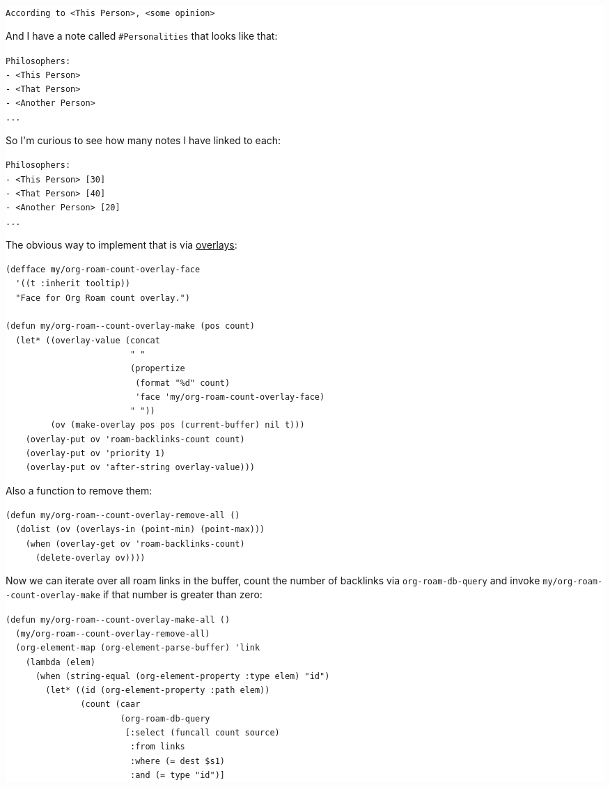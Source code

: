 ```text
According to <This Person>, <some opinion>
```

And I have a note called `#Personalities` that looks like that:

```text
Philosophers:
- <This Person>
- <That Person>
- <Another Person>
...
```

So I'm curious to see how many notes I have linked to each:

```text
Philosophers:
- <This Person> [30]
- <That Person> [40]
- <Another Person> [20]
...
```

The obvious way to implement that is via [overlays](https://www.gnu.org/software/emacs/manual/html_node/elisp/Overlays.html):

```emacs-lisp
(defface my/org-roam-count-overlay-face
  '((t :inherit tooltip))
  "Face for Org Roam count overlay.")

(defun my/org-roam--count-overlay-make (pos count)
  (let* ((overlay-value (concat
                         " "
                         (propertize
                          (format "%d" count)
                          'face 'my/org-roam-count-overlay-face)
                         " "))
         (ov (make-overlay pos pos (current-buffer) nil t)))
    (overlay-put ov 'roam-backlinks-count count)
    (overlay-put ov 'priority 1)
    (overlay-put ov 'after-string overlay-value)))
```

Also a function to remove them:

```emacs-lisp
(defun my/org-roam--count-overlay-remove-all ()
  (dolist (ov (overlays-in (point-min) (point-max)))
    (when (overlay-get ov 'roam-backlinks-count)
      (delete-overlay ov))))
```

Now we can iterate over all roam links in the buffer, count the number of backlinks via `org-roam-db-query` and invoke `my/org-roam--count-overlay-make` if that number is greater than zero:

```emacs-lisp
(defun my/org-roam--count-overlay-make-all ()
  (my/org-roam--count-overlay-remove-all)
  (org-element-map (org-element-parse-buffer) 'link
    (lambda (elem)
      (when (string-equal (org-element-property :type elem) "id")
        (let* ((id (org-element-property :path elem))
               (count (caar
                       (org-roam-db-query
                        [:select (funcall count source)
                         :from links
                         :where (= dest $s1)
                         :and (= type "id")]
```